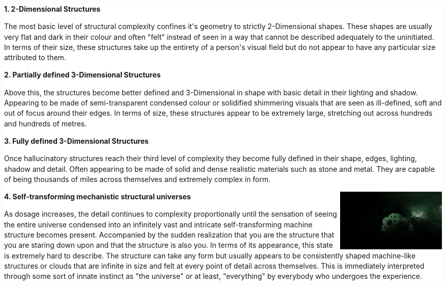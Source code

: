 **1. 2-Dimensional Structures**

The most basic level of structural complexity confines it's geometry to strictly 2-Dimensional shapes. These shapes are usually very flat and dark in their colour and often "felt" instead of seen in a way that cannot be described adequately to the uninitiated. In terms of their size, these structures take up the entirety of a person's visual field but do not appear to have any particular size attributed to them.

**2. Partially defined 3-Dimensional Structures**

Above this, the structures become better defined and 3-Dimensional in shape with basic detail in their lighting and shadow. Appearing to be made of semi-transparent condensed colour or solidified shimmering visuals that are seen as ill-defined, soft and out of focus around their edges. In terms of size, these structures appear to be extremely large, stretching out across hundreds and hundreds of metres.

**3. Fully defined 3-Dimensional Structures**

Once hallucinatory structures reach their third level of complexity they become fully defined in their shape, edges, lighting, shadow and detail. Often appearing to be made of solid and dense realistic materials such as stone and metal. They are capable of being thousands of miles across themselves and extremely complex in form.

**4. Self-transforming mechanistic structural universes**
<img src="/assets/wzah0.jpg" width="200" align="right">

As dosage increases, the detail continues to complexity proportionally until the sensation of seeing the entire universe condensed into an infinitely vast and intricate self-transforming machine structure becomes present. Accompanied by the sudden realization that you are the structure that you are staring down upon and that the structure is also you. In terms of its appearance, this state is extremely hard to describe. The structure can take any form but usually appears to be consistently shaped machine-like structures or clouds that are infinite in size and felt at every point of detail across themselves. This is immediately interpreted through some sort of innate instinct as "the universe" or at least, "everything" by everybody who undergoes the experience.
